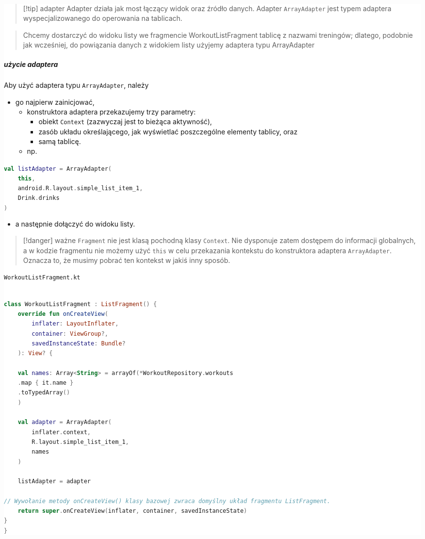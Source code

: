 >[!tip] adapter
>Adapter działa jak most łączący widok oraz źródło danych. Adapter `ArrayAdapter` jest typem adaptera wyspecjalizowanego do operowania na tablicach.

> Chcemy dostarczyć do widoku listy we fragmencie WorkoutListFragment tablicę z nazwami treningów; dlatego, podobnie jak wcześniej, do powiązania danych z widokiem listy użyjemy adaptera typu ArrayAdapter

##### użycie adaptera
Aby użyć adaptera typu `ArrayAdapter`, należy
- go najpierw zainicjować, 
	- konstruktora adaptera przekazujemy trzy parametry:
		- obiekt `Context` (zazwyczaj jest to bieżąca aktywność), 
		- zasób układu określającego, jak wyświetlać poszczególne elementy tablicy, oraz 
		- samą tablicę.
	- np.
```kotlin
val listAdapter = ArrayAdapter(
    this,
    android.R.layout.simple_list_item_1,
    Drink.drinks
)
```
- a następnie dołączyć do widoku listy.

>[!danger] ważne
> `Fragment` nie jest klasą pochodną klasy `Context`. 
> Nie dysponuje zatem dostępem do informacji globalnych, a w kodzie fragmentu nie możemy użyć `this` w celu przekazania kontekstu do konstruktora adaptera `ArrayAdapter`.
> Oznacza to, że musimy pobrać ten kontekst w jakiś inny sposób.



`WorkoutListFragment.kt`
```kotlin
  
class WorkoutListFragment : ListFragment() {  
	override fun onCreateView(  
		inflater: LayoutInflater,  
		container: ViewGroup?,  
		savedInstanceState: Bundle?  
	): View? {  
  
	val names: Array<String> = arrayOf(*WorkoutRepository.workouts  
	.map { it.name }  
	.toTypedArray()  
	)  
  
	val adapter = ArrayAdapter(  
		inflater.context,  
		R.layout.simple_list_item_1,  
		names  
	)  
  
	listAdapter = adapter  

// Wywołanie metody onCreateView() klasy bazowej zwraca domyślny układ fragmentu ListFragment.
	return super.onCreateView(inflater, container, savedInstanceState)  
}  
}
```
